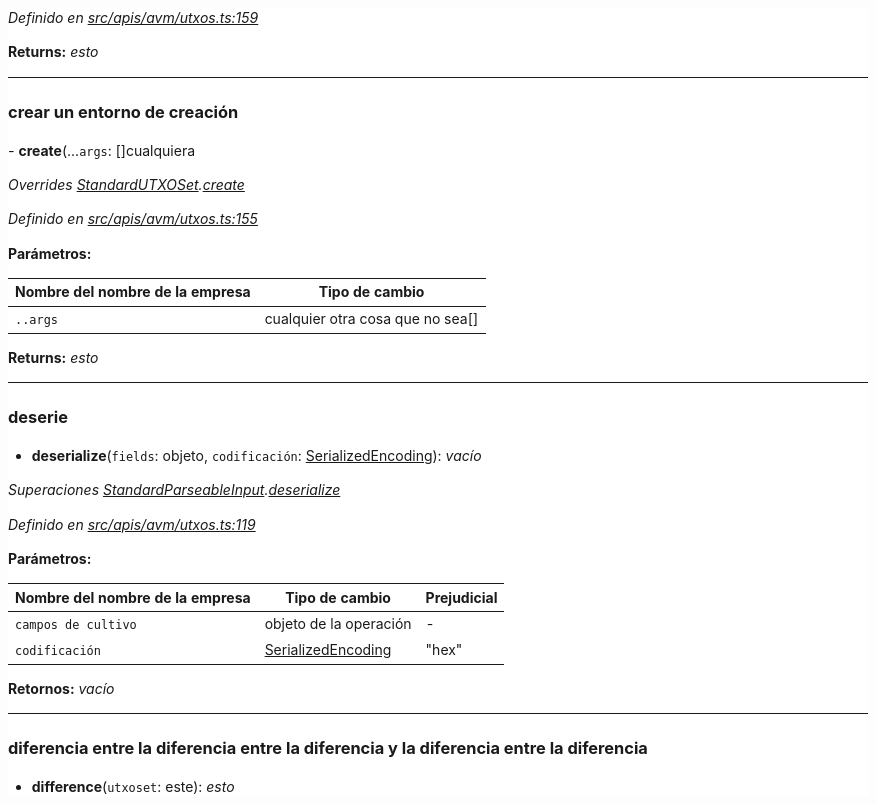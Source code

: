 *Definido en [src/apis/avm/utxos.ts:159](https://github.com/ava-labs/avalanchejs/blob/ae78dee/src/apis/avm/utxos.ts#L159)*

**Returns:** *esto*

___

### crear un entorno de creación

*-* **create**(...`args`: []cualquiera

*Overrides [StandardUTXOSet](common_utxos.standardutxoset.md).[create](common_utxos.standardutxoset.md#abstract-create)*

*Definido en [src/apis/avm/utxos.ts:155](https://github.com/ava-labs/avalanchejs/blob/ae78dee/src/apis/avm/utxos.ts#L155)*

**Parámetros:**

| Nombre del nombre de la empresa | Tipo de cambio |
------ | ------ |
| `..args` | cualquier otra cosa que no sea[] |

**Returns:** *esto*

___

### deserie

- **deserialize**(`fields`: objeto, `codificación`: [SerializedEncoding](../modules/src_utils.md#serializedencoding)): *vacío*

*Superaciones [StandardParseableInput](common_inputs.standardparseableinput.md).[deserialize](common_inputs.standardparseableinput.md#deserialize)*

*Definido en [src/apis/avm/utxos.ts:119](https://github.com/ava-labs/avalanchejs/blob/ae78dee/src/apis/avm/utxos.ts#L119)*

**Parámetros:**

| Nombre del nombre de la empresa | Tipo de cambio | Prejudicial |
------ | ------ | ------ |
| `campos de cultivo` | objeto de la operación | - |
| `codificación` | [SerializedEncoding](../modules/src_utils.md#serializedencoding) | "hex" |

**Retornos:** *vacío*

___

### diferencia entre la diferencia entre la diferencia y la diferencia entre la diferencia

- **difference**(`utxoset`: este): *esto*
